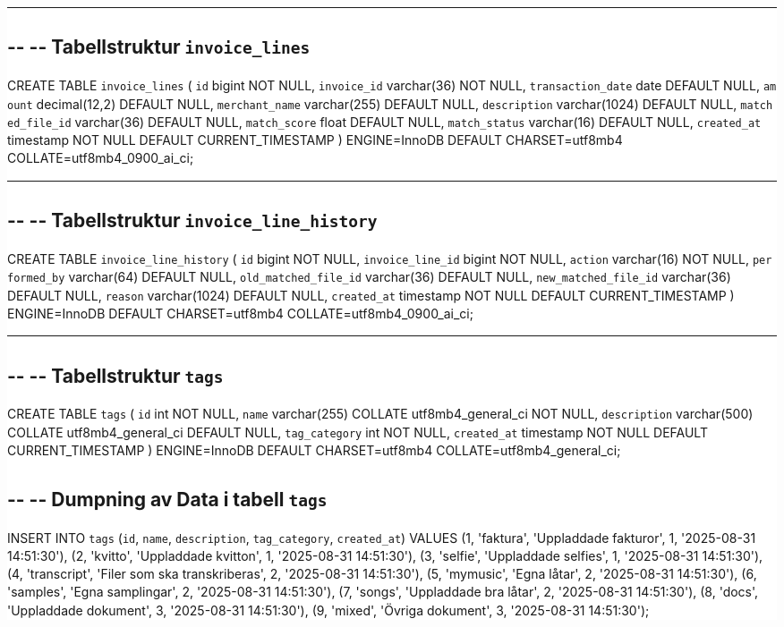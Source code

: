 -- --------------------------------------------------------

--
-- Tabellstruktur `invoice_lines`
--

CREATE TABLE `invoice_lines` (
  `id` bigint NOT NULL,
  `invoice_id` varchar(36) NOT NULL,
  `transaction_date` date DEFAULT NULL,
  `amount` decimal(12,2) DEFAULT NULL,
  `merchant_name` varchar(255) DEFAULT NULL,
  `description` varchar(1024) DEFAULT NULL,
  `matched_file_id` varchar(36) DEFAULT NULL,
  `match_score` float DEFAULT NULL,
  `match_status` varchar(16) DEFAULT NULL,
  `created_at` timestamp NOT NULL DEFAULT CURRENT_TIMESTAMP
) ENGINE=InnoDB DEFAULT CHARSET=utf8mb4 COLLATE=utf8mb4_0900_ai_ci;

-- --------------------------------------------------------

--
-- Tabellstruktur `invoice_line_history`
--

CREATE TABLE `invoice_line_history` (
  `id` bigint NOT NULL,
  `invoice_line_id` bigint NOT NULL,
  `action` varchar(16) NOT NULL,
  `performed_by` varchar(64) DEFAULT NULL,
  `old_matched_file_id` varchar(36) DEFAULT NULL,
  `new_matched_file_id` varchar(36) DEFAULT NULL,
  `reason` varchar(1024) DEFAULT NULL,
  `created_at` timestamp NOT NULL DEFAULT CURRENT_TIMESTAMP
) ENGINE=InnoDB DEFAULT CHARSET=utf8mb4 COLLATE=utf8mb4_0900_ai_ci;

-- --------------------------------------------------------

--
-- Tabellstruktur `tags`
--

CREATE TABLE `tags` (
  `id` int NOT NULL,
  `name` varchar(255) COLLATE utf8mb4_general_ci NOT NULL,
  `description` varchar(500) COLLATE utf8mb4_general_ci DEFAULT NULL,
  `tag_category` int NOT NULL,
  `created_at` timestamp NOT NULL DEFAULT CURRENT_TIMESTAMP
) ENGINE=InnoDB DEFAULT CHARSET=utf8mb4 COLLATE=utf8mb4_general_ci;

--
-- Dumpning av Data i tabell `tags`
--

INSERT INTO `tags` (`id`, `name`, `description`, `tag_category`, `created_at`) VALUES
(1, 'faktura', 'Uppladdade fakturor', 1, '2025-08-31 14:51:30'),
(2, 'kvitto', 'Uppladdade kvitton', 1, '2025-08-31 14:51:30'),
(3, 'selfie', 'Uppladdade selfies', 1, '2025-08-31 14:51:30'),
(4, 'transcript', 'Filer som ska transkriberas', 2, '2025-08-31 14:51:30'),
(5, 'mymusic', 'Egna låtar', 2, '2025-08-31 14:51:30'),
(6, 'samples', 'Egna samplingar', 2, '2025-08-31 14:51:30'),
(7, 'songs', 'Uppladdade bra låtar', 2, '2025-08-31 14:51:30'),
(8, 'docs', 'Uppladdade dokument', 3, '2025-08-31 14:51:30'),
(9, 'mixed', 'Övriga dokument', 3, '2025-08-31 14:51:30');

